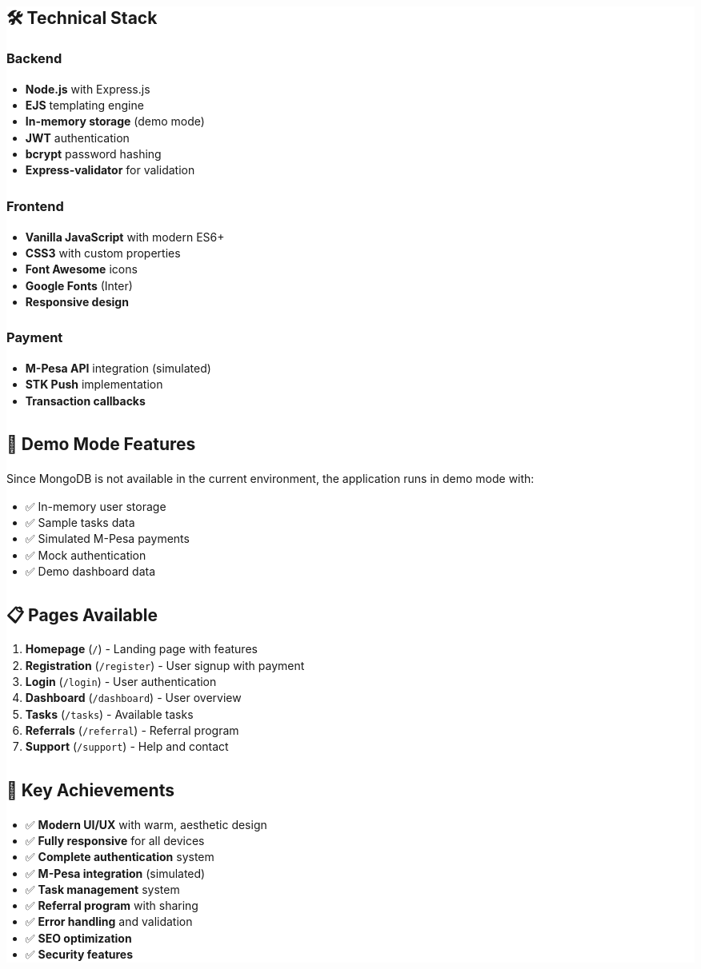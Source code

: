 ## 🛠️ Technical Stack

### Backend
- **Node.js** with Express.js
- **EJS** templating engine
- **In-memory storage** (demo mode)
- **JWT** authentication
- **bcrypt** password hashing
- **Express-validator** for validation

### Frontend
- **Vanilla JavaScript** with modern ES6+
- **CSS3** with custom properties
- **Font Awesome** icons
- **Google Fonts** (Inter)
- **Responsive design**

### Payment
- **M-Pesa API** integration (simulated)
- **STK Push** implementation
- **Transaction callbacks**

## 🚀 Demo Mode Features

Since MongoDB is not available in the current environment, the application runs in demo mode with:
- ✅ In-memory user storage
- ✅ Sample tasks data
- ✅ Simulated M-Pesa payments
- ✅ Mock authentication
- ✅ Demo dashboard data

## 📋 Pages Available

1. **Homepage** (`/`) - Landing page with features
2. **Registration** (`/register`) - User signup with payment
3. **Login** (`/login`) - User authentication
4. **Dashboard** (`/dashboard`) - User overview
5. **Tasks** (`/tasks`) - Available tasks
6. **Referrals** (`/referral`) - Referral program
7. **Support** (`/support`) - Help and contact

## 🎯 Key Achievements

- ✅ **Modern UI/UX** with warm, aesthetic design
- ✅ **Fully responsive** for all devices
- ✅ **Complete authentication** system
- ✅ **M-Pesa integration** (simulated)
- ✅ **Task management** system
- ✅ **Referral program** with sharing
- ✅ **Error handling** and validation
- ✅ **SEO optimization**
- ✅ **Security features**
